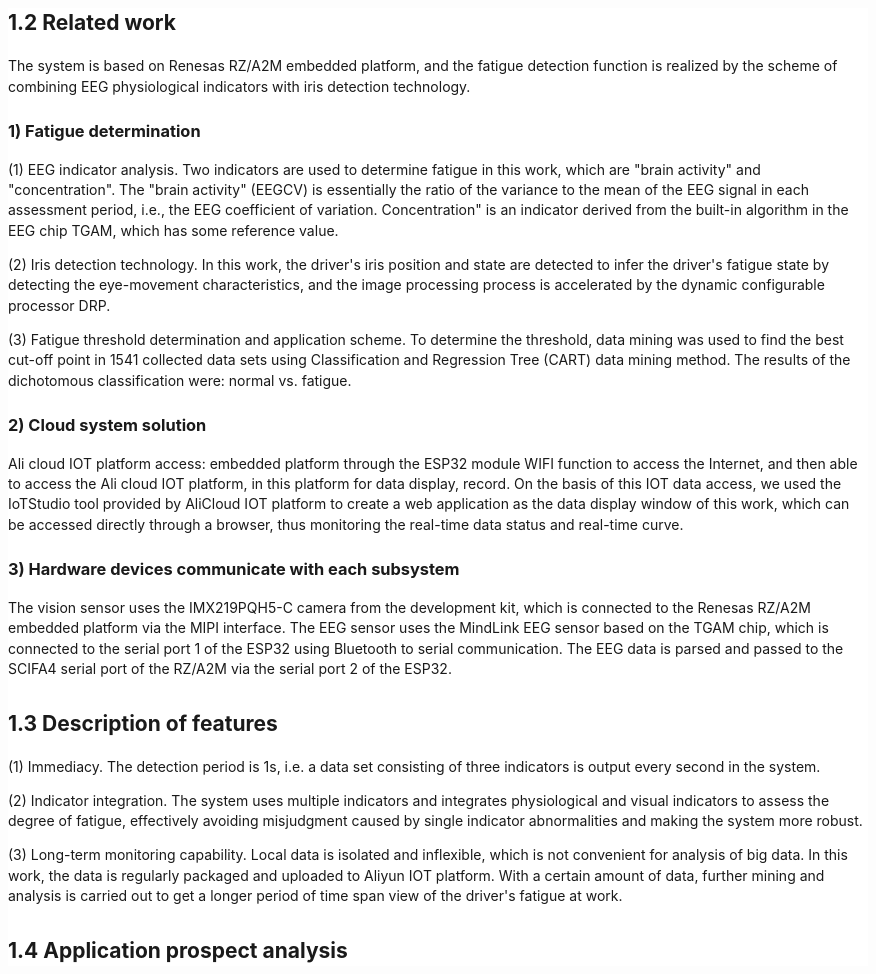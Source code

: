 ## 1.2 Related work

The system is based on Renesas RZ/A2M embedded platform, and the fatigue detection function is realized by the scheme of combining EEG physiological indicators with iris detection technology.

### 1) Fatigue determination

(1) EEG indicator analysis. Two indicators are used to determine fatigue in this work, which are "brain activity" and "concentration". The "brain activity" (EEGCV) is essentially the ratio of the variance to the mean of the EEG signal in each assessment period, i.e., the EEG coefficient of variation. Concentration" is an indicator derived from the built-in algorithm in the EEG chip TGAM, which has some reference value.

(2) Iris detection technology. In this work, the driver's iris position and state are detected to infer the driver's fatigue state by detecting the eye-movement characteristics, and the image processing process is accelerated by the dynamic configurable processor DRP.

(3) Fatigue threshold determination and application scheme. To determine the threshold, data mining was used to find the best cut-off point in 1541 collected data sets using Classification and Regression Tree (CART) data mining method. The results of the dichotomous classification were: normal vs. fatigue.

### 2) Cloud system solution

Ali cloud IOT platform access: embedded platform through the ESP32 module WIFI function to access the Internet, and then able to access the Ali cloud IOT platform, in this platform for data display, record. On the basis of this IOT data access, we used the IoTStudio tool provided by AliCloud IOT platform to create a web application as the data display window of this work, which can be accessed directly through a browser, thus monitoring the real-time data status and real-time curve.

### 3) Hardware devices communicate with each subsystem

The vision sensor uses the IMX219PQH5-C camera from the development kit, which is connected to the Renesas RZ/A2M embedded platform via the MIPI interface. The EEG sensor uses the MindLink EEG sensor based on the TGAM chip, which is connected to the serial port 1 of the ESP32 using Bluetooth to serial communication. The EEG data is parsed and passed to the SCIFA4 serial port of the RZ/A2M via the serial port 2 of the ESP32.

## 1.3 Description of features

(1) Immediacy. The detection period is 1s, i.e. a data set consisting of three indicators is output every second in the system.

(2) Indicator integration. The system uses multiple indicators and integrates physiological and visual indicators to assess the degree of fatigue, effectively avoiding misjudgment caused by single indicator abnormalities and making the system more robust.

(3) Long-term monitoring capability. Local data is isolated and inflexible, which is not convenient for analysis of big data. In this work, the data is regularly packaged and uploaded to Aliyun IOT platform. With a certain amount of data, further mining and analysis is carried out to get a longer period of time span view of the driver's fatigue at work.

## 1.4 Application prospect analysis
